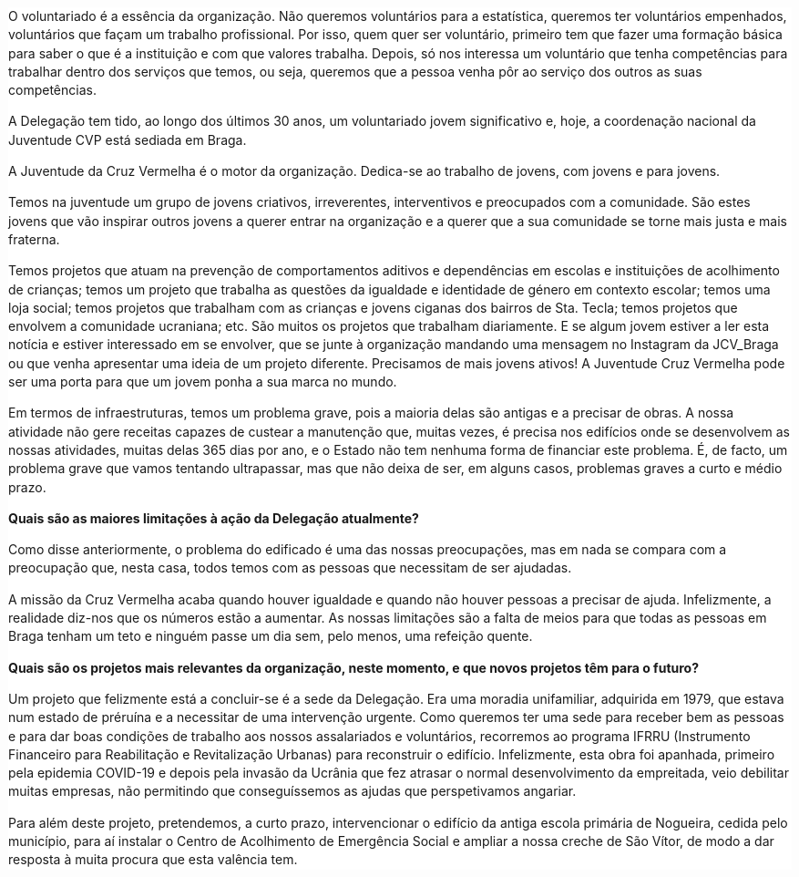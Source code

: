 O voluntariado é a essência da organização. Não queremos voluntários para a estatística, queremos ter voluntários empenhados, voluntários que façam um trabalho profissional. Por isso, quem quer ser voluntário, primeiro tem que fazer uma formação básica para saber o que é a instituição e com que valores trabalha. Depois, só nos interessa um voluntário que tenha competências para trabalhar dentro dos serviços que temos, ou seja, queremos que a pessoa venha pôr ao serviço dos outros as suas competências.

A Delegação tem tido, ao longo dos últimos 30 anos, um voluntariado jovem significativo e, hoje, a coordenação nacional da Juventude CVP está sediada em Braga.

A Juventude da Cruz Vermelha é o motor da organização. Dedica-se ao trabalho de jovens, com jovens e para jovens.

Temos na juventude um grupo de jovens criativos, irreverentes, interventivos e preocupados com a comunidade. São estes jovens que vão inspirar outros jovens a querer entrar na organização e a querer que a sua comunidade se torne mais justa e mais fraterna.

Temos projetos que atuam na prevenção de comportamentos aditivos e dependências em escolas e instituições de acolhimento de crianças; temos um projeto que trabalha as questões da igualdade e identidade de género em contexto escolar; temos uma loja social; temos projetos que trabalham com as crianças e jovens ciganas dos bairros de Sta. Tecla; temos projetos que envolvem a comunidade ucraniana; etc. São muitos os projetos que trabalham diariamente. E se algum jovem estiver a ler esta notícia e estiver interessado em se envolver, que se junte à organização mandando uma mensagem no Instagram da JCV_Braga ou que venha apresentar uma ideia de um projeto diferente. Precisamos de mais jovens ativos! A Juventude Cruz Vermelha pode ser uma porta para que um jovem ponha a sua marca no mundo.

Em termos de infraestruturas, temos um problema grave, pois a maioria delas são antigas e a precisar de obras. A nossa atividade não gere receitas capazes de custear a manutenção que, muitas vezes, é precisa nos edifícios onde se desenvolvem as nossas atividades, muitas delas 365 dias por ano, e o Estado não tem nenhuma forma de financiar este problema. É, de facto, um problema grave que vamos tentando ultrapassar, mas que não deixa de ser, em alguns casos, problemas graves a curto e médio prazo.

**Quais são as maiores limitações à ação da Delegação atualmente?**

Como disse anteriormente, o problema do edificado é uma das nossas preocupações, mas em nada se compara com a preocupação que, nesta casa, todos temos com as pessoas que necessitam de ser ajudadas.

A missão da Cruz Vermelha acaba quando houver igualdade e quando não houver pessoas a precisar de ajuda. Infelizmente, a realidade diz-nos que os números estão a aumentar. As nossas limitações são a falta de meios para que todas as pessoas em Braga tenham um teto e ninguém passe um dia sem, pelo menos, uma refeição quente.

**Quais são os projetos mais relevantes da organização, neste momento, e que novos projetos têm para o futuro?**

Um projeto que felizmente está a concluir-se é a sede da Delegação. Era uma moradia unifamiliar, adquirida em 1979, que estava num estado de préruína e a necessitar de uma intervenção urgente. Como queremos ter uma sede para receber bem as pessoas e para dar boas condições de trabalho aos nossos assalariados e voluntários, recorremos ao programa IFRRU (Instrumento Financeiro para Reabilitação e Revitalização Urbanas) para reconstruir o edifício. Infelizmente, esta obra foi apanhada, primeiro pela epidemia COVID-19 e depois pela invasão da Ucrânia que fez atrasar o normal desenvolvimento da empreitada, veio debilitar muitas empresas, não permitindo que conseguíssemos as ajudas que perspetivamos angariar.

Para além deste projeto, pretendemos, a curto prazo, intervencionar o edifício da antiga escola primária de Nogueira, cedida pelo município, para aí instalar o Centro de Acolhimento de Emergência Social e ampliar a nossa creche de São Vítor, de modo a dar resposta à muita procura que esta valência tem.
